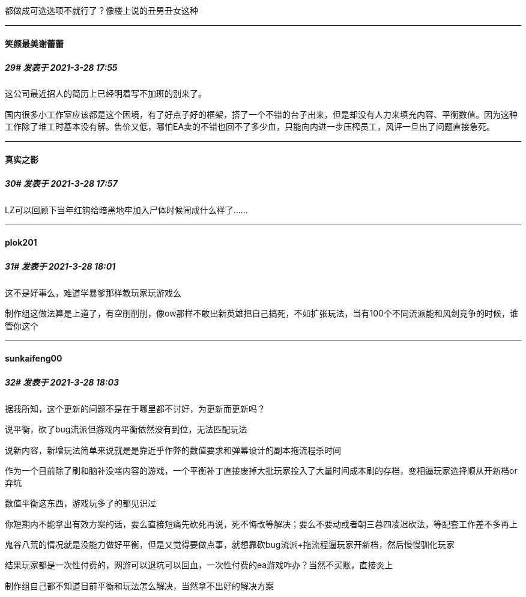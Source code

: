 
都做成可选选项不就行了？像楼上说的丑男丑女这种


*****

####  笑颜最美谢蕾蕾  
##### 29#       发表于 2021-3-28 17:55


这公司最近招人的简历上已经明着写不加班的别来了。

国内很多小工作室应该都是这个困境，有了好点子好的框架，搭了一个不错的台子出来，但是却没有人力来填充内容、平衡数值。因为这种工作除了堆工时基本没有解。售价又低，哪怕EA卖的不错也回不了多少血，只能向内进一步压榨员工，风评一旦出了问题直接急死。


*****

####  真实之影  
##### 30#       发表于 2021-3-28 17:57


LZ可以回顾下当年红钩给暗黑地牢加入尸体时候闹成什么样了……


*****

####  plok201  
##### 31#       发表于 2021-3-28 18:01


这不是好事么，难道学暴爹那样教玩家玩游戏么


制作组这做法算是上道了，有空削削削，像ow那样不敢出新英雄把自己搞死，不如扩张玩法，当有100个不同流派能和风剑竞争的时候，谁管你这个


*****

####  sunkaifeng00  
##### 32#       发表于 2021-3-28 18:03


据我所知，这个更新的问题不是在于哪里都不讨好，为更新而更新吗？

说平衡，砍了bug流派但游戏内平衡依然没有到位，无法匹配玩法

说新内容，新增玩法简单来说就是是靠近乎作弊的数值要求和弹幕设计的副本拖流程杀时间

作为一个目前除了刷和脑补没啥内容的游戏，一个平衡补丁直接废掉大批玩家投入了大量时间成本刷的存档，变相逼玩家选择顺从开新档or弃坑


数值平衡这东西，游戏玩多了的都见识过

你短期内不能拿出有效方案的话，要么直接短痛先砍死再说，死不悔改等解决；要么不要动或者朝三暮四凌迟砍法，等配套工作差不多再上


鬼谷八荒的情况就是没能力做好平衡，但是又觉得要做点事，就想靠砍bug流派+拖流程逼玩家开新档，然后慢慢驯化玩家

结果玩家都是一次性付费的，网游可以退坑可以回血，一次性付费的ea游戏咋办？当然不买账，直接炎上

制作组自己都不知道目前平衡和玩法怎么解决，当然拿不出好的解决方案
